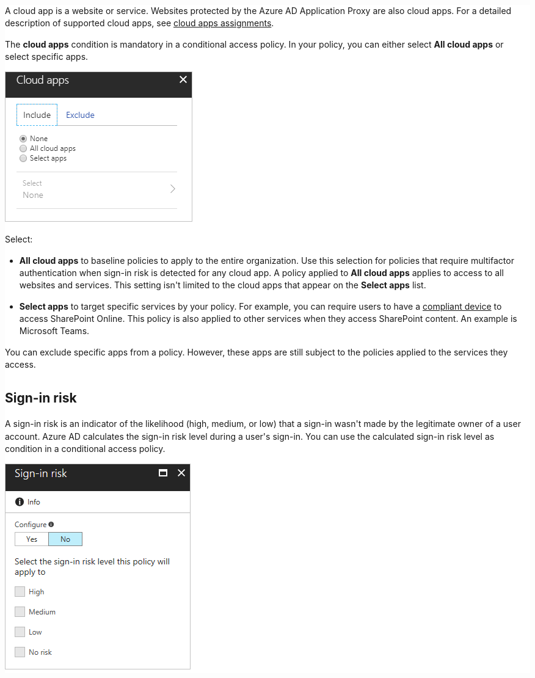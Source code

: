 A cloud app is a website or service. Websites protected by the Azure AD Application Proxy are also cloud apps. For a detailed description of supported cloud apps, see [cloud apps assignments](https://docs.microsoft.com/azure/active-directory/active-directory-conditional-access-technical-reference#cloud-apps-assignments). 

The **cloud apps** condition is mandatory in a conditional access policy. In your policy, you can either select **All cloud apps** or select specific apps.

![Include cloud apps](./media/conditions/03.png)

Select:

- **All cloud apps** to baseline policies to apply to the entire organization. Use this selection for policies that require multifactor authentication when sign-in risk is detected for any cloud app. A policy applied to **All cloud apps** applies to access to all websites and services. This setting isn't limited to the cloud apps that appear on the **Select apps** list. 

- **Select apps** to target specific services by your policy. For example, you can require users to have a [compliant device](https://docs.microsoft.com/azure/active-directory/active-directory-conditional-access-mam#app-based-or-compliant-device-policy-for-exchange-online-and-sharepoint-online) to access SharePoint Online. This policy is also applied to other services when they access SharePoint content. An example is Microsoft Teams. 

You can exclude specific apps from a policy. However, these apps are still subject to the policies applied to the services they access. 



## Sign-in risk

A sign-in risk is an indicator of the likelihood (high, medium, or low) that a sign-in wasn't made by the legitimate owner of a user account. Azure AD calculates the sign-in risk level during a user's sign-in. 
You can use the calculated sign-in risk level as condition in a conditional access policy.

![Sign-in risk levels](./media/conditions/22.png)
